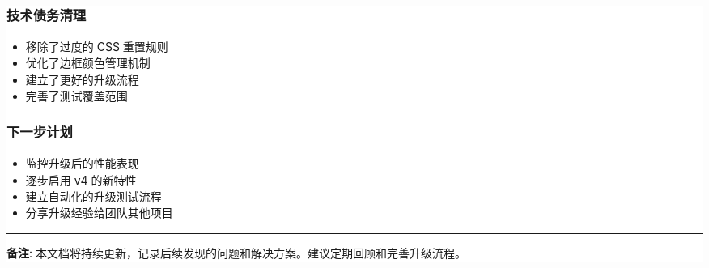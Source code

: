 ### 技术债务清理
- 移除了过度的 CSS 重置规则
- 优化了边框颜色管理机制
- 建立了更好的升级流程
- 完善了测试覆盖范围

### 下一步计划
- 监控升级后的性能表现
- 逐步启用 v4 的新特性
- 建立自动化的升级测试流程
- 分享升级经验给团队其他项目

---

**备注**: 本文档将持续更新，记录后续发现的问题和解决方案。建议定期回顾和完善升级流程。